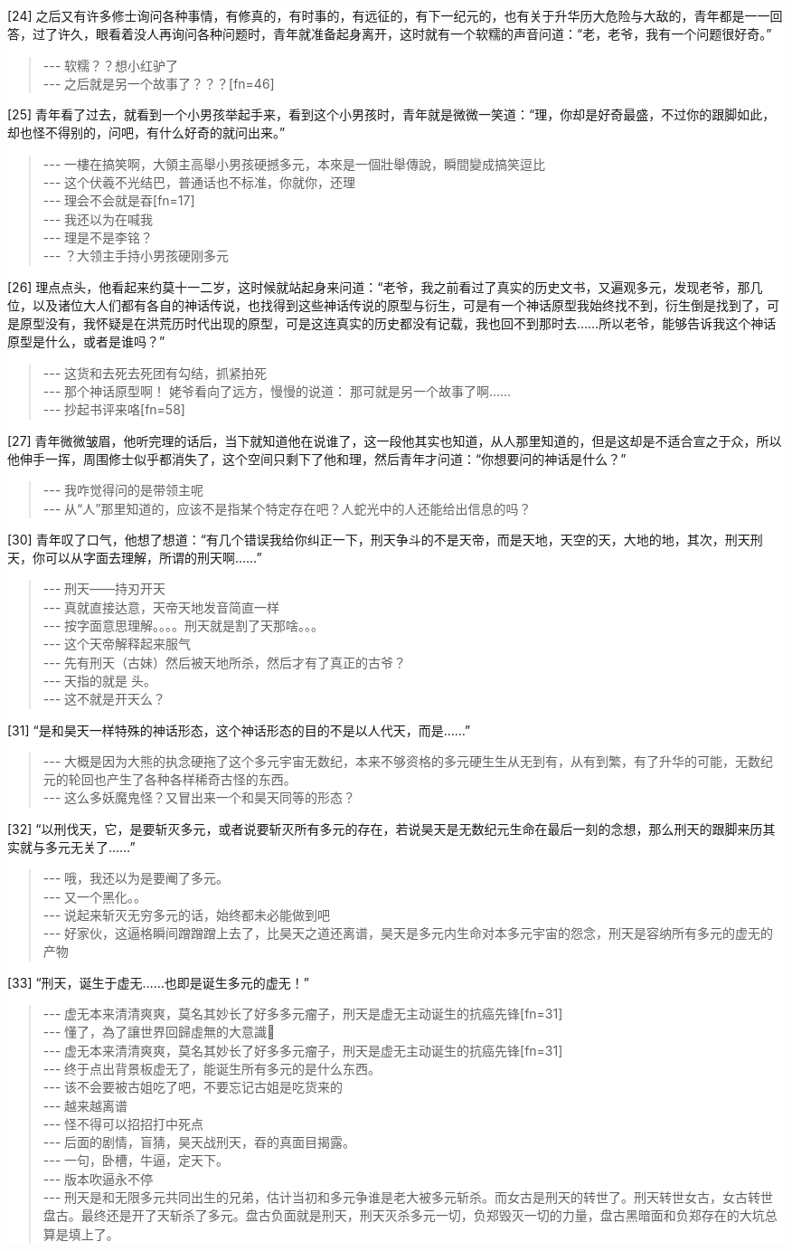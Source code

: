 [24] 之后又有许多修士询问各种事情，有修真的，有时事的，有远征的，有下一纪元的，也有关于升华历大危险与大敌的，青年都是一一回答，过了许久，眼看着没人再询问各种问题时，青年就准备起身离开，这时就有一个软糯的声音问道：“老，老爷，我有一个问题很好奇。”
>--- 软糯？？想小红驴了<br>
>--- 之后就是另一个故事了？？？[fn=46]<br>

[25] 青年看了过去，就看到一个小男孩举起手来，看到这个小男孩时，青年就是微微一笑道：“理，你却是好奇最盛，不过你的跟脚如此，却也怪不得别的，问吧，有什么好奇的就问出来。”
>--- 一樓在搞笑啊，大領主高舉小男孩硬撼多元，本來是一個壯舉傳說，瞬間變成搞笑逗比<br>
>--- 这个伏羲不光结巴，普通话也不标准，你就你，还理<br>
>--- 理会不会就是昋[fn=17]<br>
>--- 我还以为在喊我<br>
>--- 理是不是李铭？<br>
>--- ？大领主手持小男孩硬刚多元<br>

[26] 理点点头，他看起来约莫十一二岁，这时候就站起身来问道：“老爷，我之前看过了真实的历史文书，又遍观多元，发现老爷，那几位，以及诸位大人们都有各自的神话传说，也找得到这些神话传说的原型与衍生，可是有一个神话原型我始终找不到，衍生倒是找到了，可是原型没有，我怀疑是在洪荒历时代出现的原型，可是这连真实的历史都没有记载，我也回不到那时去……所以老爷，能够告诉我这个神话原型是什么，或者是谁吗？”
>--- 这货和去死去死团有勾结，抓紧拍死<br>
>--- 那个神话原型啊！
姥爷看向了远方，慢慢的说道：
那可就是另一个故事了啊……<br>
>--- 抄起书评来咯[fn=58]<br>

[27] 青年微微皱眉，他听完理的话后，当下就知道他在说谁了，这一段他其实也知道，从人那里知道的，但是这却是不适合宣之于众，所以他伸手一挥，周围修士似乎都消失了，这个空间只剩下了他和理，然后青年才问道：“你想要问的神话是什么？”
>--- 我咋觉得问的是带领主呢<br>
>--- 从“人”那里知道的，应该不是指某个特定存在吧？人蛇光中的人还能给出信息的吗？<br>

[30] 青年叹了口气，他想了想道：“有几个错误我给你纠正一下，刑天争斗的不是天帝，而是天地，天空的天，大地的地，其次，刑天刑天，你可以从字面去理解，所谓的刑天啊……”
>--- 刑天——持刃开天<br>
>--- 真就直接达意，天帝天地发音简直一样<br>
>--- 按字面意思理解。。。。刑天就是割了天那啥。。。<br>
>--- 这个天帝解释起来服气<br>
>--- 先有刑天（古妹）然后被天地所杀，然后才有了真正的古爷？<br>
>--- 天指的就是 头。<br>
>--- 这不就是开天么？<br>

[31] “是和昊天一样特殊的神话形态，这个神话形态的目的不是以人代天，而是……”
>--- 大概是因为大熊的执念硬拖了这个多元宇宙无数纪，本来不够资格的多元硬生生从无到有，从有到繁，有了升华的可能，无数纪元的轮回也产生了各种各样稀奇古怪的东西。<br>
>--- 这么多妖魔鬼怪？又冒出来一个和昊天同等的形态？<br>

[32] “以刑伐天，它，是要斩灭多元，或者说要斩灭所有多元的存在，若说昊天是无数纪元生命在最后一刻的念想，那么刑天的跟脚来历其实就与多元无关了……”
>--- 哦，我还以为是要阉了多元。<br>
>--- 又一个黑化。。<br>
>--- 说起来斩灭无穷多元的话，始终都未必能做到吧<br>
>--- 好家伙，这逼格瞬间蹭蹭蹭上去了，比昊天之道还离谱，昊天是多元内生命对本多元宇宙的怨念，刑天是容纳所有多元的虚无的产物<br>

[33] “刑天，诞生于虚无……也即是诞生多元的虚无！”
>--- 虚无本来清清爽爽，莫名其妙长了好多多元瘤子，刑天是虚无主动诞生的抗癌先锋[fn=31]<br>
>--- 懂了，為了讓世界回歸虛無的大意識🤪<br>
>--- 虚无本来清清爽爽，莫名其妙长了好多多元瘤子，刑天是虚无主动诞生的抗癌先锋[fn=31]<br>
>--- 终于点出背景板虚无了，能诞生所有多元的是什么东西。<br>
>--- 该不会要被古姐吃了吧，不要忘记古姐是吃货来的<br>
>--- 越来越离谱<br>
>--- 怪不得可以招招打中死点<br>
>--- 后面的剧情，盲猜，昊天战刑天，昋的真面目揭露。<br>
>--- 一句，卧槽，牛逼，定天下。<br>
>--- 版本吹逼永不停<br>
>--- 刑天是和无限多元共同出生的兄弟，估计当初和多元争谁是老大被多元斩杀。而女古是刑天的转世了。刑天转世女古，女古转世盘古。最终还是开了天斩杀了多元。盘古负面就是刑天，刑天灭杀多元一切，负郑毁灭一切的力量，盘古黑暗面和负郑存在的大坑总算是填上了。<br>
